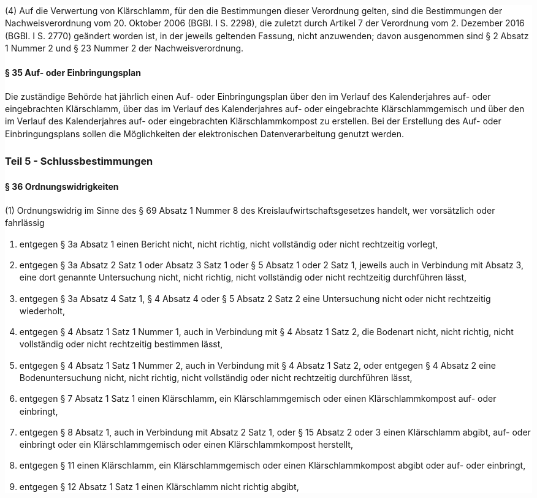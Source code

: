 (4) Auf die Verwertung von Klärschlamm, für den die Bestimmungen dieser Verordnung gelten, sind die Bestimmungen der Nachweisverordnung vom 20. Oktober 2006 (BGBl. I S. 2298), die zuletzt durch Artikel 7 der Verordnung vom 2. Dezember 2016 (BGBl. I S. 2770) geändert worden ist, in der jeweils geltenden Fassung, nicht anzuwenden; davon ausgenommen sind § 2 Absatz 1 Nummer 2 und § 23 Nummer 2 der Nachweisverordnung.


#### § 35 Auf- oder Einbringungsplan

Die zuständige Behörde hat jährlich einen Auf- oder Einbringungsplan über den im Verlauf des Kalenderjahres auf- oder eingebrachten Klärschlamm, über das im Verlauf des Kalenderjahres auf- oder eingebrachte Klärschlammgemisch und über den im Verlauf des Kalenderjahres auf- oder eingebrachten Klärschlammkompost zu erstellen. Bei der Erstellung des Auf- oder Einbringungsplans sollen die Möglichkeiten der elektronischen Datenverarbeitung genutzt werden.


### Teil 5 - Schlussbestimmungen


#### § 36 Ordnungswidrigkeiten

(1) Ordnungswidrig im Sinne des § 69 Absatz 1 Nummer 8 des Kreislaufwirtschaftsgesetzes handelt, wer vorsätzlich oder fahrlässig

1.  entgegen § 3a Absatz 1 einen Bericht nicht, nicht richtig, nicht vollständig oder nicht rechtzeitig vorlegt,


2.  entgegen § 3a Absatz 2 Satz 1 oder Absatz 3 Satz 1 oder § 5 Absatz 1 oder 2 Satz 1, jeweils auch in Verbindung mit Absatz 3, eine dort genannte Untersuchung nicht, nicht richtig, nicht vollständig oder nicht rechtzeitig durchführen lässt,


3.  entgegen § 3a Absatz 4 Satz 1, § 4 Absatz 4 oder § 5 Absatz 2 Satz 2 eine Untersuchung nicht oder nicht rechtzeitig wiederholt,


4.  entgegen § 4 Absatz 1 Satz 1 Nummer 1, auch in Verbindung mit § 4 Absatz 1 Satz 2, die Bodenart nicht, nicht richtig, nicht vollständig oder nicht rechtzeitig bestimmen lässt,


5.  entgegen § 4 Absatz 1 Satz 1 Nummer 2, auch in Verbindung mit § 4 Absatz 1 Satz 2, oder entgegen § 4 Absatz 2 eine Bodenuntersuchung nicht, nicht richtig, nicht vollständig oder nicht rechtzeitig durchführen lässt,


6.  entgegen § 7 Absatz 1 Satz 1 einen Klärschlamm, ein Klärschlammgemisch oder einen Klärschlammkompost auf- oder einbringt,


7.  entgegen § 8 Absatz 1, auch in Verbindung mit Absatz 2 Satz 1, oder § 15 Absatz 2 oder 3 einen Klärschlamm abgibt, auf- oder einbringt oder ein Klärschlammgemisch oder einen Klärschlammkompost herstellt,


8.  entgegen § 11 einen Klärschlamm, ein Klärschlammgemisch oder einen Klärschlammkompost abgibt oder auf- oder einbringt,


9.  entgegen § 12 Absatz 1 Satz 1 einen Klärschlamm nicht richtig abgibt,

